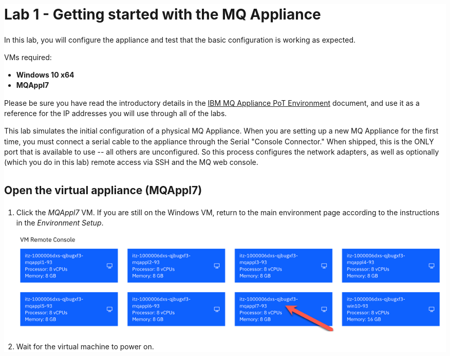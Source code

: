 # Lab 1 - Getting started with the MQ Appliance

In this lab, you will configure the appliance and test that the
basic configuration is working as expected.

VMs required:

* **Windows 10 x64**
* **MQAppl7**

Please be sure you have read the introductory details in the [IBM MQ Appliance PoT Environment](mq_appl_pot_setup.html) document, and use it as a reference for the IP addresses you will use through all of the labs.

This lab simulates the initial configuration of a physical MQ Appliance. When you are setting up a new MQ Appliance for the first time, you must connect a serial cable to the appliance through the Serial "Console Connector." When shipped, this is the ONLY port that is available to use -- all others are unconfigured. So this process configures the network adapters, as well as optionally (which you do in this lab) remote access via SSH and the MQ web console.


## Open the virtual appliance (MQAppl7)


1.  Click the *MQAppl7* VM. If you are still on the Windows VM, return to the main environment page according to the instructions in the *Environment Setup*.

	![](./images/image00.png)
	
2.  Wait for the virtual machine to power on.
